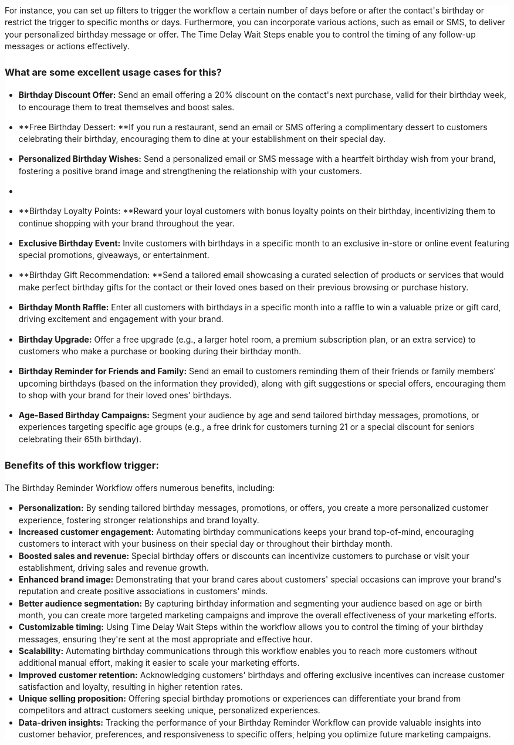 For instance, you can set up filters to trigger the workflow a certain number of days before or after the contact's birthday or restrict the trigger to specific months or days. Furthermore, you can incorporate various actions, such as email or SMS, to deliver your personalized birthday message or offer. The Time Delay Wait Steps enable you to control the timing of any follow-up messages or actions effectively.

### **What are some excellent usage cases for this?**

  * **Birthday Discount Offer:** Send an email offering a 20% discount on the contact's next purchase, valid for their birthday week, to encourage them to treat themselves and boost sales.
  * **Free Birthday Dessert:  **If you run a restaurant, send an email or SMS offering a complimentary dessert to customers celebrating their birthday, encouraging them to dine at your establishment on their special day.
  * **Personalized Birthday Wishes:** Send a personalized email or SMS message with a heartfelt birthday wish from your brand, fostering a positive brand image and strengthening the relationship with your customers.
  *   

  * **Birthday Loyalty Points:  **Reward your loyal customers with bonus loyalty points on their birthday, incentivizing them to continue shopping with your brand throughout the year.
  * **Exclusive Birthday Event:** Invite customers with birthdays in a specific month to an exclusive in-store or online event featuring special promotions, giveaways, or entertainment.
  * **Birthday Gift Recommendation:  **Send a tailored email showcasing a curated selection of products or services that would make perfect birthday gifts for the contact or their loved ones based on their previous browsing or purchase history.
  * **Birthday Month Raffle:** Enter all customers with birthdays in a specific month into a raffle to win a valuable prize or gift card, driving excitement and engagement with your brand.
  * **Birthday Upgrade:** Offer a free upgrade (e.g., a larger hotel room, a premium subscription plan, or an extra service) to customers who make a purchase or booking during their birthday month.
  * **Birthday Reminder for Friends and Family:** Send an email to customers reminding them of their friends or family members' upcoming birthdays (based on the information they provided), along with gift suggestions or special offers, encouraging them to shop with your brand for their loved ones' birthdays.
  * **Age-Based Birthday Campaigns:** Segment your audience by age and send tailored birthday messages, promotions, or experiences targeting specific age groups (e.g., a free drink for customers turning 21 or a special discount for seniors celebrating their 65th birthday).

### **Benefits of this workflow trigger:**

The Birthday Reminder Workflow offers numerous benefits, including:

  * **Personalization:** By sending tailored birthday messages, promotions, or offers, you create a more personalized customer experience, fostering stronger relationships and brand loyalty.
  * **Increased customer engagement:** Automating birthday communications keeps your brand top-of-mind, encouraging customers to interact with your business on their special day or throughout their birthday month.
  * **Boosted sales and revenue:** Special birthday offers or discounts can incentivize customers to purchase or visit your establishment, driving sales and revenue growth.
  * **Enhanced brand image:** Demonstrating that your brand cares about customers' special occasions can improve your brand's reputation and create positive associations in customers' minds.
  * **Better audience segmentation:** By capturing birthday information and segmenting your audience based on age or birth month, you can create more targeted marketing campaigns and improve the overall effectiveness of your marketing efforts.
  * **Customizable timing:** Using Time Delay Wait Steps within the workflow allows you to control the timing of your birthday messages, ensuring they're sent at the most appropriate and effective hour.
  * **Scalability:** Automating birthday communications through this workflow enables you to reach more customers without additional manual effort, making it easier to scale your marketing efforts.
  * **Improved customer retention:** Acknowledging customers' birthdays and offering exclusive incentives can increase customer satisfaction and loyalty, resulting in higher retention rates.
  * **Unique selling proposition:** Offering special birthday promotions or experiences can differentiate your brand from competitors and attract customers seeking unique, personalized experiences.
  * **Data-driven insights:** Tracking the performance of your Birthday Reminder Workflow can provide valuable insights into customer behavior, preferences, and responsiveness to specific offers, helping you optimize future marketing campaigns.